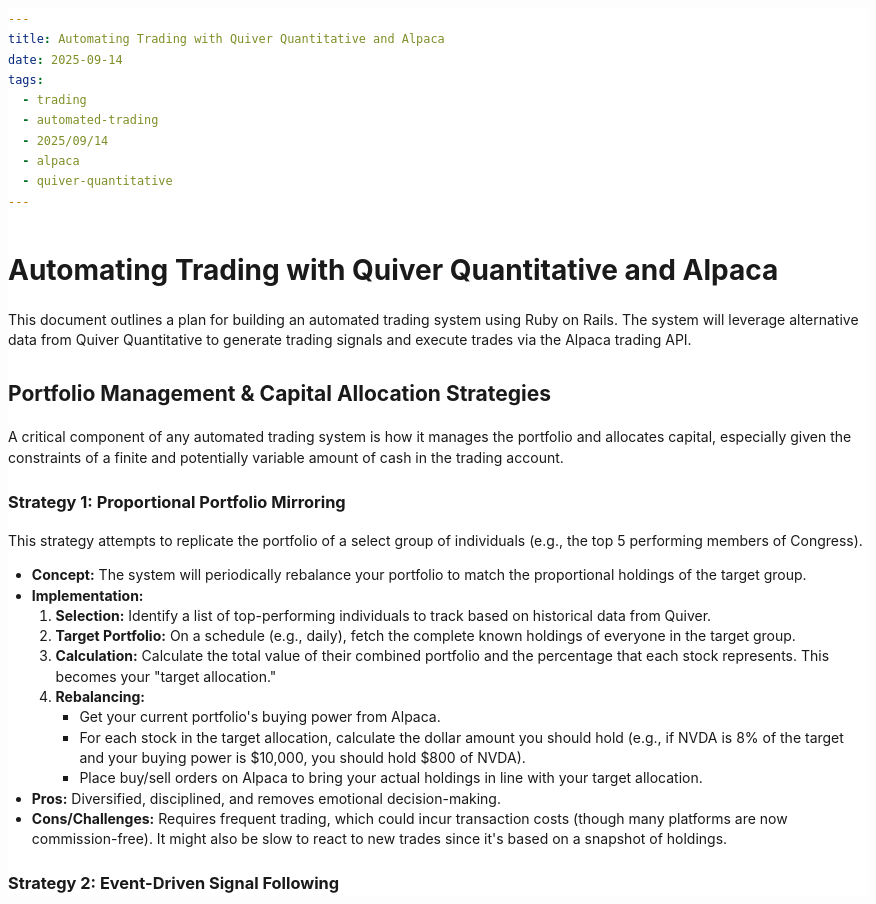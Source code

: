 ```yaml
---
title: Automating Trading with Quiver Quantitative and Alpaca
date: 2025-09-14
tags:
  - trading
  - automated-trading
  - 2025/09/14
  - alpaca
  - quiver-quantitative
---
```


# Automating Trading with Quiver Quantitative and Alpaca

This document outlines a plan for building an automated trading system using Ruby on Rails. The system will leverage alternative data from Quiver Quantitative to generate trading signals and execute trades via the Alpaca trading API.

## Portfolio Management & Capital Allocation Strategies

A critical component of any automated trading system is how it manages the portfolio and allocates capital, especially given the constraints of a finite and potentially variable amount of cash in the trading account.

### Strategy 1: Proportional Portfolio Mirroring

This strategy attempts to replicate the portfolio of a select group of individuals (e.g., the top 5 performing members of Congress).

*   **Concept:** The system will periodically rebalance your portfolio to match the proportional holdings of the target group.
*   **Implementation:**
    1.  **Selection:** Identify a list of top-performing individuals to track based on historical data from Quiver.
    2.  **Target Portfolio:** On a schedule (e.g., daily), fetch the complete known holdings of everyone in the target group.
    3.  **Calculation:** Calculate the total value of their combined portfolio and the percentage that each stock represents. This becomes your "target allocation."
    4.  **Rebalancing:**
        *   Get your current portfolio's buying power from Alpaca.
        *   For each stock in the target allocation, calculate the dollar amount you should hold (e.g., if NVDA is 8% of the target and your buying power is $10,000, you should hold $800 of NVDA).
        *   Place buy/sell orders on Alpaca to bring your actual holdings in line with your target allocation.
*   **Pros:** Diversified, disciplined, and removes emotional decision-making.
*   **Cons/Challenges:** Requires frequent trading, which could incur transaction costs (though many platforms are now commission-free). It might also be slow to react to new trades since it's based on a snapshot of holdings.

### Strategy 2: Event-Driven Signal Following
